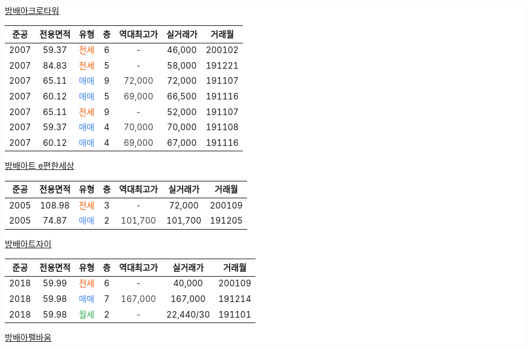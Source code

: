 <ins class="adsbygoogle"
     style="display:block"
     data-ad-client="ca-pub-1142216861245946"
     data-ad-slot="4805727019"
     data-ad-format="auto"
     data-full-width-responsive="true"></ins>
<script>
(adsbygoogle = window.adsbygoogle || []).push({});
</script>


[방배아크로타워](https://search.naver.com/search.naver?query=%EC%84%9C%EC%9A%B8%ED%8A%B9%EB%B3%84%EC%8B%9C+%EC%84%9C%EC%B4%88%EA%B5%AC+%EB%B0%A9%EB%B0%B0%EB%8F%99+%EB%B0%A9%EB%B0%B0%EC%95%84%ED%81%AC%EB%A1%9C%ED%83%80%EC%9B%8C)

|준공|전용면적|유형|층|역대최고가|실거래가|거래월|
|:---:|:---:|:---:|:---:|:---:|:---:|:---:|
|2007|59.37|<span style="color:#ff5a00">전세</span>|6|<span style="color:#444444">-</span>|46,000|200102|
|2007|84.83|<span style="color:#ff5a00">전세</span>|5|<span style="color:#444444">-</span>|58,000|191221|
|2007|65.11|<span style="color:#4285f3">매매</span>|9|<span style="color:#444444">72,000</span>|72,000|191107|
|2007|60.12|<span style="color:#4285f3">매매</span>|5|<span style="color:#444444">69,000</span>|66,500|191116|
|2007|65.11|<span style="color:#ff5a00">전세</span>|9|<span style="color:#444444">-</span>|52,000|191107|
|2007|59.37|<span style="color:#4285f3">매매</span>|4|<span style="color:#444444">70,000</span>|70,000|191108|
|2007|60.12|<span style="color:#4285f3">매매</span>|4|<span style="color:#444444">69,000</span>|67,000|191116|

[방배아트 e편한세상](https://search.naver.com/search.naver?query=%EC%84%9C%EC%9A%B8%ED%8A%B9%EB%B3%84%EC%8B%9C+%EC%84%9C%EC%B4%88%EA%B5%AC+%EB%B0%A9%EB%B0%B0%EB%8F%99+%EB%B0%A9%EB%B0%B0%EC%95%84%ED%8A%B8+e%ED%8E%B8%ED%95%9C%EC%84%B8%EC%83%81)

|준공|전용면적|유형|층|역대최고가|실거래가|거래월|
|:---:|:---:|:---:|:---:|:---:|:---:|:---:|
|2005|108.98|<span style="color:#ff5a00">전세</span>|3|<span style="color:#444444">-</span>|72,000|200109|
|2005|74.87|<span style="color:#4285f3">매매</span>|2|<span style="color:#444444">101,700</span>|101,700|191205|

[방배아트자이](https://search.naver.com/search.naver?query=%EC%84%9C%EC%9A%B8%ED%8A%B9%EB%B3%84%EC%8B%9C+%EC%84%9C%EC%B4%88%EA%B5%AC+%EB%B0%A9%EB%B0%B0%EB%8F%99+%EB%B0%A9%EB%B0%B0%EC%95%84%ED%8A%B8%EC%9E%90%EC%9D%B4)

|준공|전용면적|유형|층|역대최고가|실거래가|거래월|
|:---:|:---:|:---:|:---:|:---:|:---:|:---:|
|2018|59.99|<span style="color:#ff5a00">전세</span>|6|<span style="color:#444444">-</span>|40,000|200109|
|2018|59.98|<span style="color:#4285f3">매매</span>|7|<span style="color:#444444">167,000</span>|167,000|191214|
|2018|59.98|<span style="color:#34a853">월세</span>|2|<span style="color:#444444">-</span>|22,440/30|191101|

[방배아펠바움](https://search.naver.com/search.naver?query=%EC%84%9C%EC%9A%B8%ED%8A%B9%EB%B3%84%EC%8B%9C+%EC%84%9C%EC%B4%88%EA%B5%AC+%EB%B0%A9%EB%B0%B0%EB%8F%99+%EB%B0%A9%EB%B0%B0%EC%95%84%ED%8E%A0%EB%B0%94%EC%9B%80)

